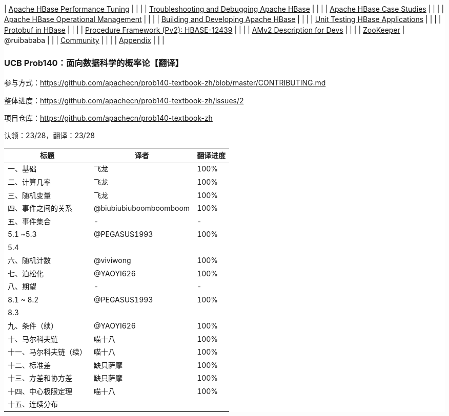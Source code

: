 | [Apache HBase Performance Tuning](https://github.com/apachecn/hbase-doc-zh/blob/master/docs/19.md) |  |  |
| [Troubleshooting and Debugging Apache HBase](https://github.com/apachecn/hbase-doc-zh/blob/master/docs/20.md) |  |  |
| [Apache HBase Case Studies](https://github.com/apachecn/hbase-doc-zh/blob/master/docs/21.md) |  |  |
| [Apache HBase Operational Management](https://github.com/apachecn/hbase-doc-zh/blob/master/docs/22.md) |  |  |
| [Building and Developing Apache HBase](https://github.com/apachecn/hbase-doc-zh/blob/master/docs/23.md) |  |  |
| [Unit Testing HBase Applications](https://github.com/apachecn/hbase-doc-zh/blob/master/docs/24.md) |  |  |
| [Protobuf in HBase](https://github.com/apachecn/hbase-doc-zh/blob/master/docs/25.md) |  |  |
| [Procedure Framework (Pv2): HBASE-12439](https://github.com/apachecn/hbase-doc-zh/blob/master/docs/26.md) |  |  |
| [AMv2 Description for Devs](https://github.com/apachecn/hbase-doc-zh/blob/master/docs/27.md) |  |  |
| [ZooKeeper](https://github.com/apachecn/hbase-doc-zh/blob/master/docs/28.md) | @ruibababa |  |
| [Community](https://github.com/apachecn/hbase-doc-zh/blob/master/docs/29.md) |  |  |
| [Appendix](https://github.com/apachecn/hbase-doc-zh/blob/master/docs/30.md) |  |  |

### **UCB Prob140：面向数据科学的概率论【翻译】**

参与方式：https://github.com/apachecn/prob140-textbook-zh/blob/master/CONTRIBUTING.md

整体进度：https://github.com/apachecn/prob140-textbook-zh/issues/2

项目仓库：https://github.com/apachecn/prob140-textbook-zh

认领：23/28，翻译：23/28

| 标题 | 译者 | 翻译进度 |
| --- | --- | --- |
| 一、基础 | 飞龙 | 100% |
| 二、计算几率 | 飞龙 | 100% |
| 三、随机变量 | 飞龙 | 100% |
| 四、事件之间的关系 | @biubiubiuboomboomboom | 100% |
| 五、事件集合 | - | - |
| 5.1 ~5.3 | @PEGASUS1993 | 100% |
| 5.4 |  |  |
| 六、随机计数 | @viviwong | 100% |
| 七、泊松化 | @YAOYI626 | 100% |
| 八、期望 | - | - |
| 8.1 ~ 8.2 | @PEGASUS1993 | 100% |
| 8.3 |  |  |
| 九、条件（续） | @YAOYI626 | 100% |
| 十、马尔科夫链 | 喵十八 | 100% |
| 十一、马尔科夫链（续） | 喵十八 | 100% |
| 十二、标准差 | 缺只萨摩 | 100% |
| 十三、方差和协方差 | 缺只萨摩 | 100% |
| 十四、中心极限定理 | 喵十八 | 100% |
| 十五、连续分布 |  |  |
